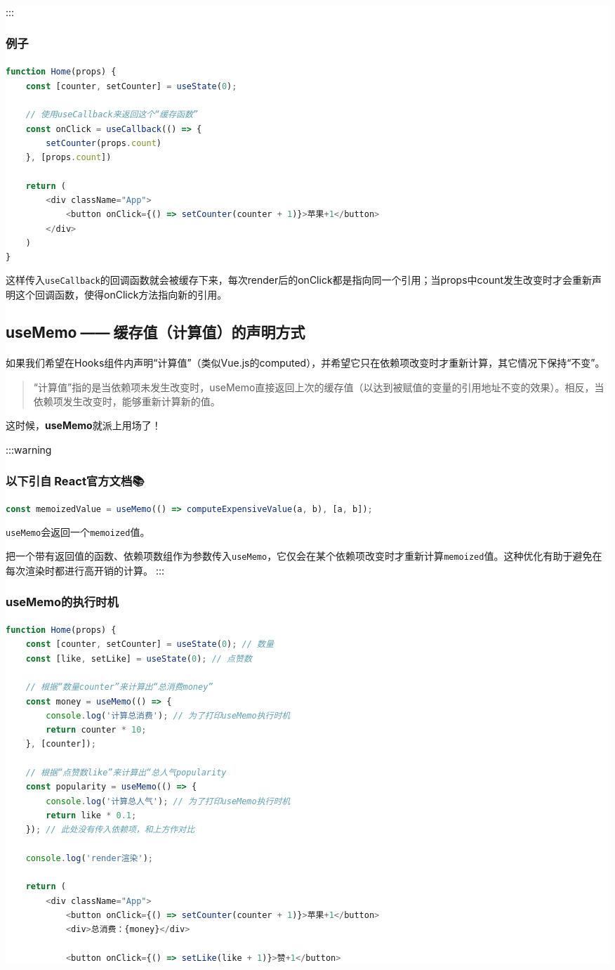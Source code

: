 :::
### 例子
```js
function Home(props) {
    const [counter, setCounter] = useState(0);

    // 使用useCallback来返回这个“缓存函数”
    const onClick = useCallback(() => {
        setCounter(props.count)
    }, [props.count])

    return (
        <div className="App">
            <button onClick={() => setCounter(counter + 1)}>苹果+1</button>
        </div>
    )
}
```
这样传入`useCallback`的回调函数就会被缓存下来，每次render后的onClick都是指向同一个引用；当props中count发生改变时才会重新声明这个回调函数，使得onClick方法指向新的引用。


## useMemo —— 缓存值（计算值）的声明方式
如果我们希望在Hooks组件内声明“计算值”（类似Vue.js的computed），并希望它只在依赖项改变时才重新计算，其它情况下保持“不变”。
> “计算值”指的是当依赖项未发生改变时，useMemo直接返回上次的缓存值（以达到被赋值的变量的引用地址不变的效果）。相反，当依赖项发生改变时，能够重新计算新的值。

这时候，**useMemo**就派上用场了！

:::warning
### 以下引自 React官方文档📚
```js
const memoizedValue = useMemo(() => computeExpensiveValue(a, b), [a, b]);
```
`useMemo`会返回一个`memoized`值。

把一个带有返回值的函数、依赖项数组作为参数传入`useMemo`，它仅会在某个依赖项改变时才重新计算`memoized`值。这种优化有助于避免在每次渲染时都进行高开销的计算。
:::

### useMemo的执行时机
```js
function Home(props) {
    const [counter, setCounter] = useState(0); // 数量
    const [like, setLike] = useState(0); // 点赞数

    // 根据“数量counter”来计算出“总消费money”
    const money = useMemo(() => {
        console.log('计算总消费'); // 为了打印useMemo执行时机
        return counter * 10;
    }, [counter]);

    // 根据“点赞数like”来计算出“总人气popularity
    const popularity = useMemo(() => {
        console.log('计算总人气'); // 为了打印useMemo执行时机
        return like * 0.1;
    }); // 此处没有传入依赖项，和上方作对比

    console.log('render渲染');

    return (
        <div className="App">
            <button onClick={() => setCounter(counter + 1)}>苹果+1</button>
            <div>总消费：{money}</div>

            <button onClick={() => setLike(like + 1)}>赞+1</button>
```